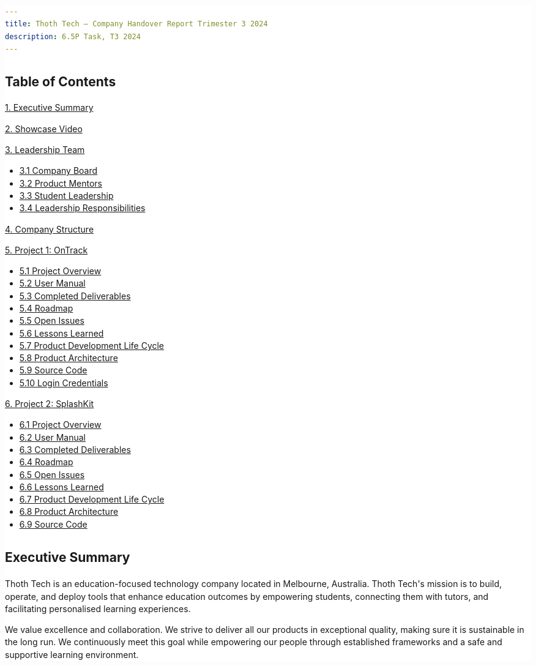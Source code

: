 ```yaml
---
title: Thoth Tech – Company Handover Report Trimester 3 2024
description: 6.5P Task, T3 2024
---
```


## Table of Contents

[1. Executive Summary](#executive-summary)

[2. Showcase Video](#showcase-video)

[3. Leadership Team](#leadership-team)

- [3.1 Company Board](#company-board)
- [3.2 Product Mentors](#product-mentors)
- [3.3 Student Leadership](#student-leadership)
- [3.4 Leadership Responsibilities](#leadership-responsibilities)

[4. Company Structure](#company-structure)

[5. Project 1: OnTrack](#project-1-ontrack)

- [5.1 Project Overview](#project-overview)
- [5.2 User Manual](#user-manual)
- [5.3 Completed Deliverables](#completed-deliverables)
- [5.4 Roadmap](#roadmap)
- [5.5 Open Issues](#open-issues)
- [5.6 Lessons Learned](#lessons-learned)
- [5.7 Product Development Life Cycle](#product-development-life-cycle)
- [5.8 Product Architecture](#product-architecture)
- [5.9 Source Code](#source-code)
- [5.10 Login Credentials](#login-credentials)

[6. Project 2: SplashKit](#project-2-splashkit)

- [6.1 Project Overview](#project-overview-1)
- [6.2 User Manual](#user-manual-1)
- [6.3 Completed Deliverables](#completed-deliverables-1)
- [6.4 Roadmap](#roadmap-1)
- [6.5 Open Issues](#open-issues-1)
- [6.6 Lessons Learned](#lessons-learned-1)
- [6.7 Product Development Life Cycle](#product-development-life-cycle-1)
- [6.8 Product Architecture](#product-architecture-1)
- [6.9 Source Code](#source-code-1)

## Executive Summary

Thoth Tech is an education-focused technology company located in Melbourne, Australia. Thoth Tech's
mission is to build, operate, and deploy tools that enhance education outcomes by empowering
students, connecting them with tutors, and facilitating personalised learning experiences.

We value excellence and collaboration. We strive to deliver all our products in exceptional quality,
making sure it is sustainable in the long run. We continuously meet this goal while empowering our
people through established frameworks and a safe and supportive learning environment.
